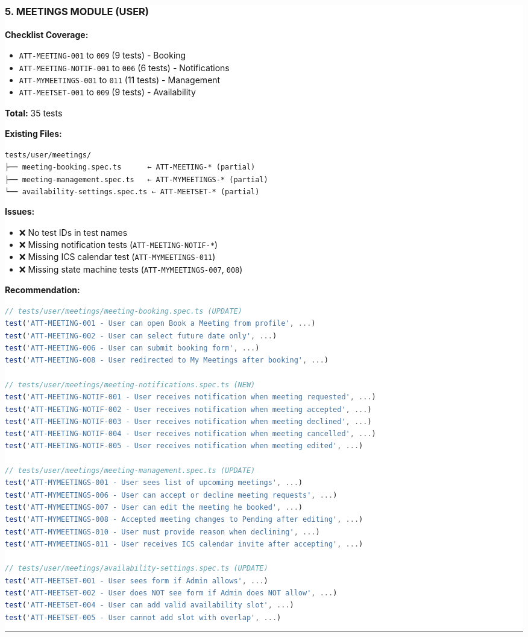 
### 5. MEETINGS MODULE (USER)

**Checklist Coverage:**
- `ATT-MEETING-001` to `009` (9 tests) - Booking
- `ATT-MEETING-NOTIF-001` to `006` (6 tests) - Notifications
- `ATT-MYMEETINGS-001` to `011` (11 tests) - Management
- `ATT-MEETSET-001` to `009` (9 tests) - Availability

**Total:** 35 tests

**Existing Files:**
```
tests/user/meetings/
├── meeting-booking.spec.ts      ← ATT-MEETING-* (partial)
├── meeting-management.spec.ts   ← ATT-MYMEETINGS-* (partial)
└── availability-settings.spec.ts ← ATT-MEETSET-* (partial)
```

**Issues:**
- ❌ No test IDs in test names
- ❌ Missing notification tests (`ATT-MEETING-NOTIF-*`)
- ❌ Missing ICS calendar test (`ATT-MYMEETINGS-011`)
- ❌ Missing state machine tests (`ATT-MYMEETINGS-007`, `008`)

**Recommendation:**
```typescript
// tests/user/meetings/meeting-booking.spec.ts (UPDATE)
test('ATT-MEETING-001 - User can open Book a Meeting from profile', ...)
test('ATT-MEETING-002 - User can select future date only', ...)
test('ATT-MEETING-006 - User can submit booking form', ...)
test('ATT-MEETING-008 - User redirected to My Meetings after booking', ...)

// tests/user/meetings/meeting-notifications.spec.ts (NEW)
test('ATT-MEETING-NOTIF-001 - User receives notification when meeting requested', ...)
test('ATT-MEETING-NOTIF-002 - User receives notification when meeting accepted', ...)
test('ATT-MEETING-NOTIF-003 - User receives notification when meeting declined', ...)
test('ATT-MEETING-NOTIF-004 - User receives notification when meeting cancelled', ...)
test('ATT-MEETING-NOTIF-005 - User receives notification when meeting edited', ...)

// tests/user/meetings/meeting-management.spec.ts (UPDATE)
test('ATT-MYMEETINGS-001 - User sees list of upcoming meetings', ...)
test('ATT-MYMEETINGS-006 - User can accept or decline meeting requests', ...)
test('ATT-MYMEETINGS-007 - User can edit the meeting he booked', ...)
test('ATT-MYMEETINGS-008 - Accepted meeting changes to Pending after editing', ...)
test('ATT-MYMEETINGS-010 - User must provide reason when declining', ...)
test('ATT-MYMEETINGS-011 - User receives ICS calendar invite after accepting', ...)

// tests/user/meetings/availability-settings.spec.ts (UPDATE)
test('ATT-MEETSET-001 - User sees form if Admin allows', ...)
test('ATT-MEETSET-002 - User does NOT see form if Admin does NOT allow', ...)
test('ATT-MEETSET-004 - User can add valid availability slot', ...)
test('ATT-MEETSET-005 - User cannot add slot with overlap', ...)
```

---